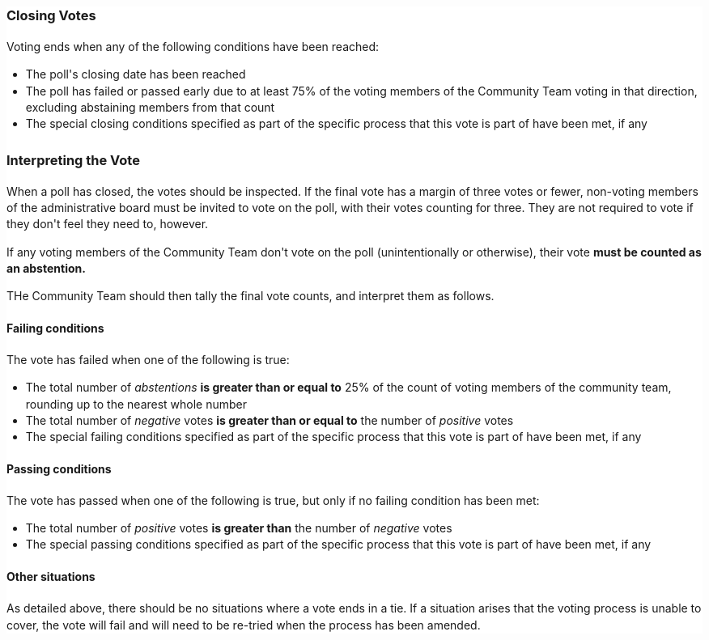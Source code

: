 ### Closing Votes

Voting ends when any of the following conditions have been reached:

* The poll's closing date has been reached
* The poll has failed or passed early due to at least 75% of the voting members of the Community Team voting in that
  direction, excluding abstaining members from that count
* The special closing conditions specified as part of the specific process that this vote is part of have been met, if
  any

### Interpreting the Vote

When a poll has closed, the votes should be inspected. If the final vote has a margin of three votes or fewer, 
non-voting members of the administrative board must be invited to vote on the poll, with their votes counting for 
three. They are not required to vote if they don't feel they need to, however.

If any voting members of the Community Team don't vote on the poll (unintentionally or otherwise), their vote **must be
counted as an abstention.**

THe Community Team should then tally the final vote counts, and interpret them as follows.

#### Failing conditions

The vote has failed when one of the following is true:

* The total number of _abstentions_ **is greater than or equal to** 25% of the count of voting members of the community 
  team, rounding up to the nearest whole number
* The total number of _negative_ votes **is greater than or equal to** the number of _positive_ votes
* The special failing conditions specified as part of the specific process that this vote is part of have been met, if
  any

#### Passing conditions

The vote has passed when one of the following is true, but only if no failing condition has been met:

* The total number of _positive_ votes **is greater than** the number of _negative_ votes
* The special passing conditions specified as part of the specific process that this vote is part of have been met, if
  any

#### Other situations

As detailed above, there should be no situations where a vote ends in a tie. If a situation arises that the voting
process is unable to cover, the vote will fail and will need to be re-tried when the process has been amended.
